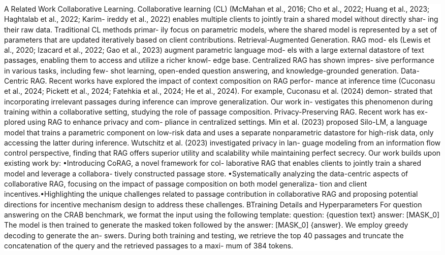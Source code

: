 A Related Work
Collaborative Learning. Collaborative learning
(CL) (McMahan et al., 2016; Cho et al., 2022;
Huang et al., 2023; Haghtalab et al., 2022; Karim-
ireddy et al., 2022) enables multiple clients to
jointly train a shared model without directly shar-
ing their raw data. Traditional CL methods primar-
ily focus on parametric models, where the shared
model is represented by a set of parameters that are
updated iteratively based on client contributions.
Retrieval-Augmented Generation. RAG mod-
els (Lewis et al., 2020; Izacard et al., 2022; Gao
et al., 2023) augment parametric language mod-
els with a large external datastore of text passages,
enabling them to access and utilize a richer knowl-
edge base. Centralized RAG has shown impres-
sive performance in various tasks, including few-
shot learning, open-ended question answering, and
knowledge-grounded generation.
Data-Centric RAG. Recent works have explored
the impact of context composition on RAG perfor-
mance at inference time (Cuconasu et al., 2024;
Pickett et al., 2024; Fatehkia et al., 2024; He et al.,
2024). For example, Cuconasu et al. (2024) demon-
strated that incorporating irrelevant passages during
inference can improve generalization. Our work in-
vestigates this phenomenon during training within
a collaborative setting, studying the role of passage
composition.
Privacy-Preserving RAG. Recent work has ex-
plored using RAG to enhance privacy and com-
pliance in centralized settings. Min et al. (2023)
proposed Silo-LM, a language model that trains a
parametric component on low-risk data and uses
a separate nonparametric datastore for high-risk
data, only accessing the latter during inference.
Wutschitz et al. (2023) investigated privacy in lan-
guage modeling from an information flow control
perspective, finding that RAG offers superior utility
and scalability while maintaining perfect secrecy.
Our work builds upon existing work by:
•Introducing CoRAG, a novel framework for col-
laborative RAG that enables clients to jointly
train a shared model and leverage a collabora-
tively constructed passage store.
•Systematically analyzing the data-centric aspects
of collaborative RAG, focusing on the impact of
passage composition on both model generaliza-
tion and client incentives.•Highlighting the unique challenges related to
passage contribution in collaborative RAG and
proposing potential directions for incentive
mechanism design to address these challenges.
BTraining Details and Hyperparameters
For question answering on the CRAB benchmark,
we format the input using the following template:
question: {question text} answer: [MASK_0]
The model is then trained to generate the masked
token followed by the answer:
[MASK_0] {answer}.
We employ greedy decoding to generate the an-
swers. During both training and testing, we retrieve
the top 40 passages and truncate the concatenation
of the query and the retrieved passages to a maxi-
mum of 384 tokens.